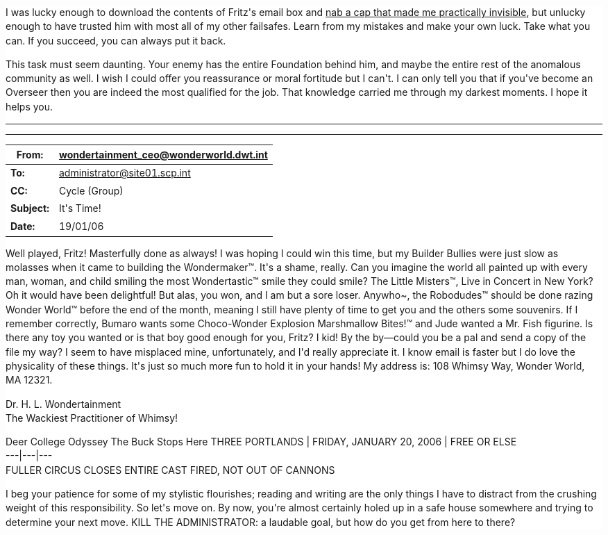 I was lucky enough to download the contents of Fritz's email box and [nab a cap that made me practically invisible](https://scp-wiki.wikidot.com/scp-268), but unlucky enough to have trusted him with most all of my other failsafes. Learn from my mistakes and make your own luck. Take what you can. If you succeed, you can always put it back.  
  
This task must seem daunting. Your enemy has the entire Foundation behind him, and maybe the entire rest of the anomalous community as well. I wish I could offer you reassurance or moral fortitude but I can't. I can only tell you that if you've become an Overseer then you are indeed the most qualified for the job. That knowledge carried me through my darkest moments. I hope it helps you.  

  

* * *
* * *
  

**From:** | wondertainment_ceo@wonderworld.dwt.int  
---|---  
**To:** | administrator@site01.scp.int  
**CC:** | Cycle (Group)  
**Subject:** | It's Time!  
**Date:** | 19/01/06  
  
  
Well played, Fritz! Masterfully done as always! I was hoping I could win this time, but my Builder Bullies were just slow as molasses when it came to building the Wondermaker™. It's a shame, really. Can you imagine the world all painted up with every man, woman, and child smiling the most Wondertastic™ smile they could smile? The Little Misters™, Live in Concert in New York? Oh it would have been delightful! But alas, you won, and I am but a sore loser. 
Anywho~, the Robodudes™ should be done razing Wonder World™ before the end of the month, meaning I still have plenty of time to get you and the others some souvenirs. If I remember correctly, Bumaro wants some Choco-Wonder Explosion Marshmallow Bites!™ and Jude wanted a Mr. Fish figurine. Is there any toy you wanted or is that boy good enough for you, Fritz?
I kid!
By the by—could you be a pal and send a copy of the file my way? I seem to have misplaced mine, unfortunately, and I'd really appreciate it. I know email is faster but I do love the physicality of these things. It's just so much more fun to hold it in your hands!
My address is:
108 Whimsy Way, Wonder World, MA 12321.
  
Dr. H. L. Wondertainment  
The Wackiest Practitioner of Whimsy!  

  

Deer College Odyssey
The Buck Stops Here
THREE PORTLANDS | FRIDAY, JANUARY 20, 2006 | FREE OR ELSE  
---|---|---  
FULLER CIRCUS CLOSES
ENTIRE CAST FIRED, NOT OUT OF CANNONS
  

I beg your patience for some of my stylistic flourishes; reading and writing are the only things I have to distract from the crushing weight of this responsibility. So let's move on. By now, you're almost certainly holed up in a safe house somewhere and trying to determine your next move. KILL THE ADMINISTRATOR: a laudable goal, but how do you get from here to there?  
  
